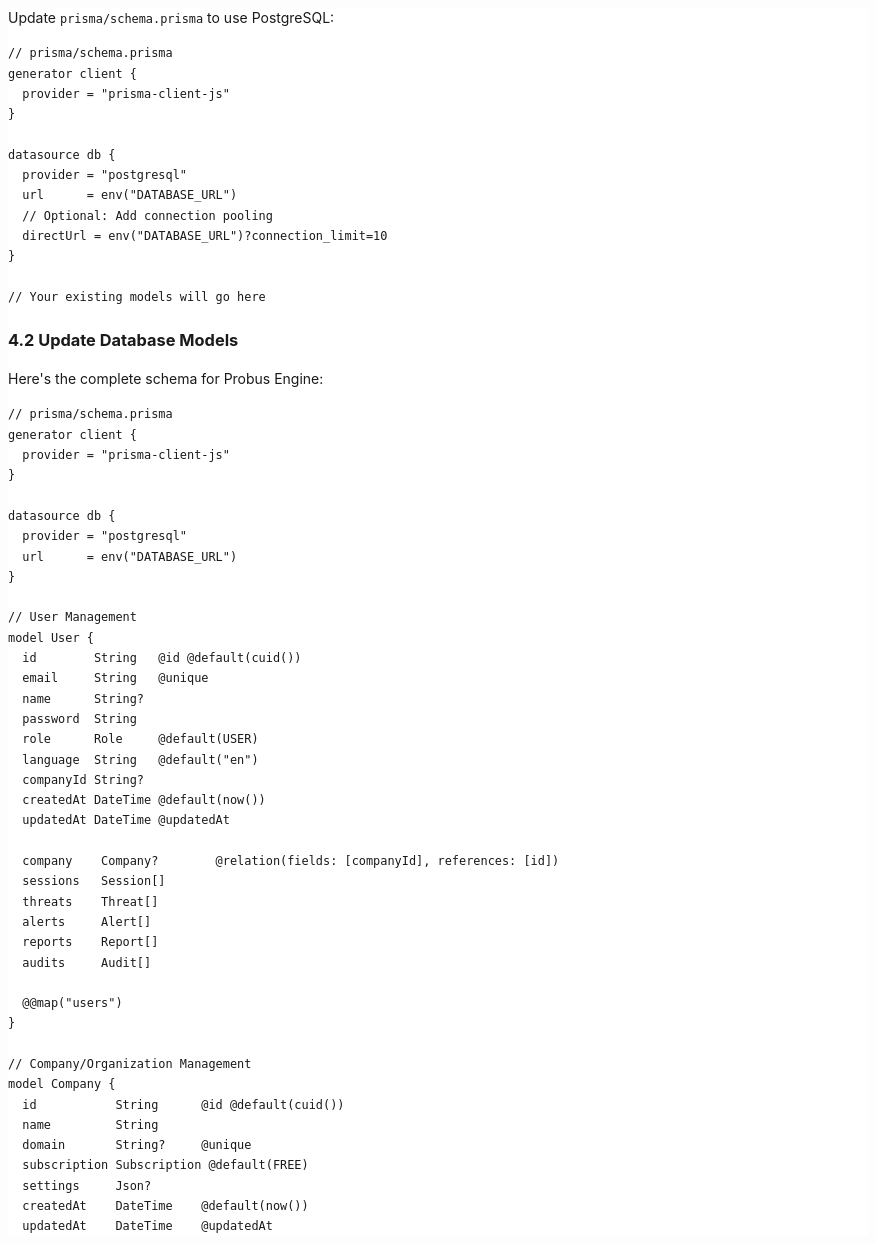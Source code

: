 Update `prisma/schema.prisma` to use PostgreSQL:

```prisma
// prisma/schema.prisma
generator client {
  provider = "prisma-client-js"
}

datasource db {
  provider = "postgresql"
  url      = env("DATABASE_URL")
  // Optional: Add connection pooling
  directUrl = env("DATABASE_URL")?connection_limit=10
}

// Your existing models will go here
```

### 4.2 Update Database Models

Here's the complete schema for Probus Engine:

```prisma
// prisma/schema.prisma
generator client {
  provider = "prisma-client-js"
}

datasource db {
  provider = "postgresql"
  url      = env("DATABASE_URL")
}

// User Management
model User {
  id        String   @id @default(cuid())
  email     String   @unique
  name      String?
  password  String
  role      Role     @default(USER)
  language  String   @default("en")
  companyId String?
  createdAt DateTime @default(now())
  updatedAt DateTime @updatedAt

  company    Company?        @relation(fields: [companyId], references: [id])
  sessions   Session[]
  threats    Threat[]
  alerts     Alert[]
  reports    Report[]
  audits     Audit[]

  @@map("users")
}

// Company/Organization Management
model Company {
  id           String      @id @default(cuid())
  name         String
  domain       String?     @unique
  subscription Subscription @default(FREE)
  settings     Json?
  createdAt    DateTime    @default(now())
  updatedAt    DateTime    @updatedAt

```